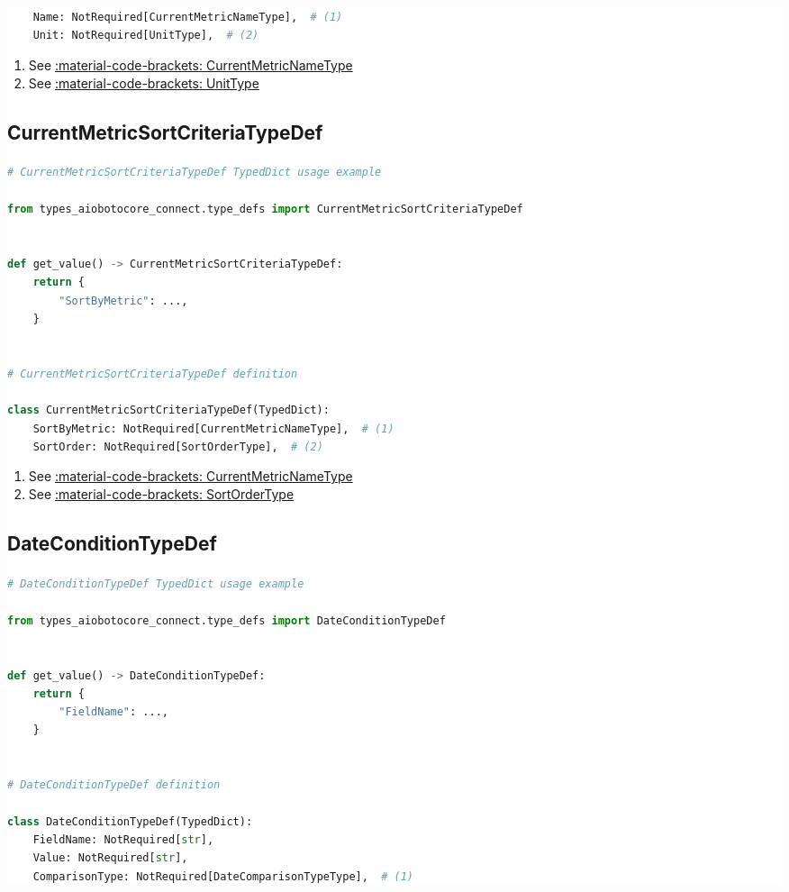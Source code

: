 ```python
    Name: NotRequired[CurrentMetricNameType],  # (1)
    Unit: NotRequired[UnitType],  # (2)
```

1. See [:material-code-brackets: CurrentMetricNameType](./literals.md#currentmetricnametype) 
2. See [:material-code-brackets: UnitType](./literals.md#unittype) 
## CurrentMetricSortCriteriaTypeDef

```python
# CurrentMetricSortCriteriaTypeDef TypedDict usage example

from types_aiobotocore_connect.type_defs import CurrentMetricSortCriteriaTypeDef


def get_value() -> CurrentMetricSortCriteriaTypeDef:
    return {
        "SortByMetric": ...,
    }


# CurrentMetricSortCriteriaTypeDef definition

class CurrentMetricSortCriteriaTypeDef(TypedDict):
    SortByMetric: NotRequired[CurrentMetricNameType],  # (1)
    SortOrder: NotRequired[SortOrderType],  # (2)
```

1. See [:material-code-brackets: CurrentMetricNameType](./literals.md#currentmetricnametype) 
2. See [:material-code-brackets: SortOrderType](./literals.md#sortordertype) 
## DateConditionTypeDef

```python
# DateConditionTypeDef TypedDict usage example

from types_aiobotocore_connect.type_defs import DateConditionTypeDef


def get_value() -> DateConditionTypeDef:
    return {
        "FieldName": ...,
    }


# DateConditionTypeDef definition

class DateConditionTypeDef(TypedDict):
    FieldName: NotRequired[str],
    Value: NotRequired[str],
    ComparisonType: NotRequired[DateComparisonTypeType],  # (1)
```
